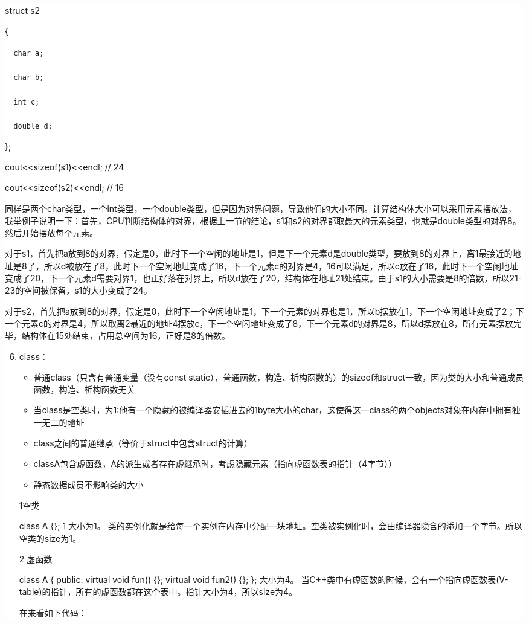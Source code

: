    struct s2

   {

      char a;

      char b;

      int c;

      double d;

   };

   cout<<sizeof(s1)<<endl; // 24

   cout<<sizeof(s2)<<endl; // 16

   ​    同样是两个char类型，一个int类型，一个double类型，但是因为对界问题，导致他们的大小不同。计算结构体大小可以采用元素摆放法，我举例子说明一下：首先，CPU判断结构体的对界，根据上一节的结论，s1和s2的对界都取最大的元素类型，也就是double类型的对界8。然后开始摆放每个元素。

   ​    对于s1，首先把a放到8的对界，假定是0，此时下一个空闲的地址是1，但是下一个元素d是double类型，要放到8的对界上，离1最接近的地址是8了，所以d被放在了8，此时下一个空闲地址变成了16，下一个元素c的对界是4，16可以满足，所以c放在了16，此时下一个空闲地址变成了20，下一个元素d需要对界1，也正好落在对界上，所以d放在了20，结构体在地址21处结束。由于s1的大小需要是8的倍数，所以21-23的空间被保留，s1的大小变成了24。

   ​    对于s2，首先把a放到8的对界，假定是0，此时下一个空闲地址是1，下一个元素的对界也是1，所以b摆放在1，下一个空闲地址变成了2；下一个元素c的对界是4，所以取离2最近的地址4摆放c，下一个空闲地址变成了8，下一个元素d的对界是8，所以d摆放在8，所有元素摆放完毕，结构体在15处结束，占用总空间为16，正好是8的倍数。



6. class：

   * 普通class（只含有普通变量（没有const static），普通函数，构造、析构函数的）的sizeof和struct一致，因为类的大小和普通成员函数，构造、析构函数无关

   * 当class是空类时，为1:他有一个隐藏的被编译器安插进去的1byte大小的char，这使得这一class的两个objects对象在内存中拥有独一无二的地址
   * class之间的普通继承（等价于struct中包含struct的计算）
   * classA包含虚函数，A的派生或者存在虚继承时，考虑隐藏元素（指向虚函数表的指针（4字节））
   * 静态数据成员不影响类的大小

   

   1空类

   class A {};
   1
   大小为1。 
   类的实例化就是给每一个实例在内存中分配一块地址。空类被实例化时，会由编译器隐含的添加一个字节。所以空类的size为1。 

   

   2 虚函数

   class A
   {
   public:
   virtual void fun() {};
   virtual void fun2() {};
   };
   大小为4。 
   当C++类中有虚函数的时候，会有一个指向虚函数表(V-table)的指针，所有的虚函数都在这个表中。指针大小为4，所以size为4。

   在来看如下代码：
